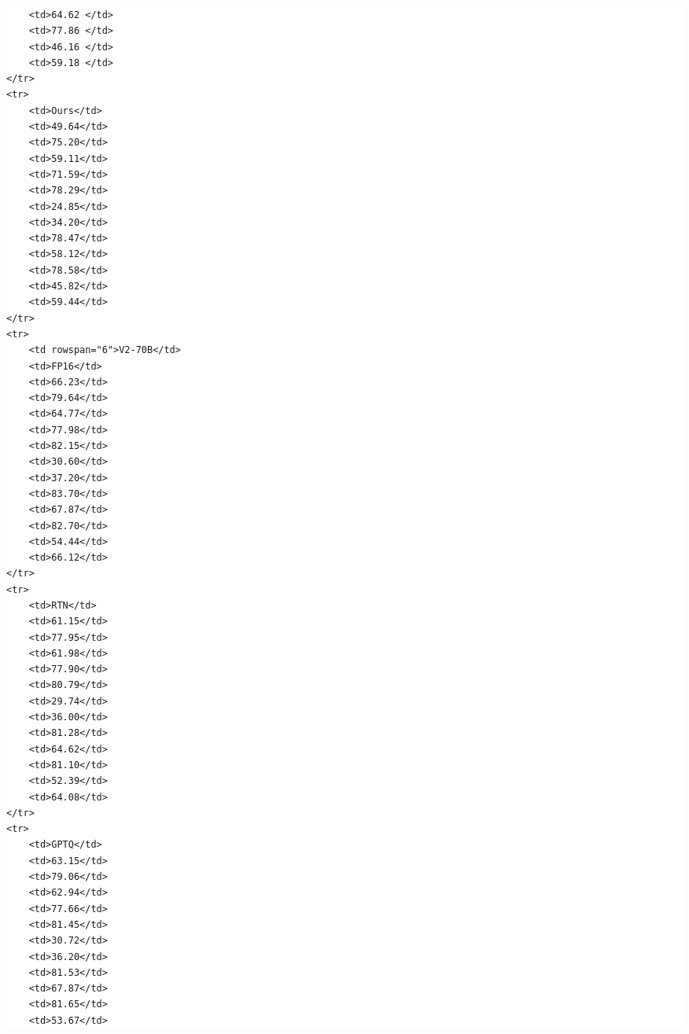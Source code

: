         <td>64.62 </td>
        <td>77.86 </td>
        <td>46.16 </td>
        <td>59.18 </td>
    </tr>
    <tr>
        <td>Ours</td>
        <td>49.64</td>
        <td>75.20</td>
        <td>59.11</td>
        <td>71.59</td>
        <td>78.29</td>
        <td>24.85</td>
        <td>34.20</td>
        <td>78.47</td>
        <td>58.12</td>
        <td>78.58</td>
        <td>45.82</td>
        <td>59.44</td>
    </tr>
    <tr>
        <td rowspan="6">V2-70B</td>
        <td>FP16</td>
        <td>66.23</td>
        <td>79.64</td>
        <td>64.77</td>
        <td>77.98</td>
        <td>82.15</td>
        <td>30.60</td>
        <td>37.20</td>
        <td>83.70</td>
        <td>67.87</td>
        <td>82.70</td>
        <td>54.44</td>
        <td>66.12</td>
    </tr>
    <tr>
        <td>RTN</td>
        <td>61.15</td>
        <td>77.95</td>
        <td>61.98</td>
        <td>77.90</td>
        <td>80.79</td>
        <td>29.74</td>
        <td>36.00</td>
        <td>81.28</td>
        <td>64.62</td>
        <td>81.10</td>
        <td>52.39</td>
        <td>64.08</td>
    </tr>
    <tr>
        <td>GPTQ</td>
        <td>63.15</td>
        <td>79.06</td>
        <td>62.94</td>
        <td>77.66</td>
        <td>81.45</td>
        <td>30.72</td>
        <td>36.20</td>
        <td>81.53</td>
        <td>67.87</td>
        <td>81.65</td>
        <td>53.67</td>